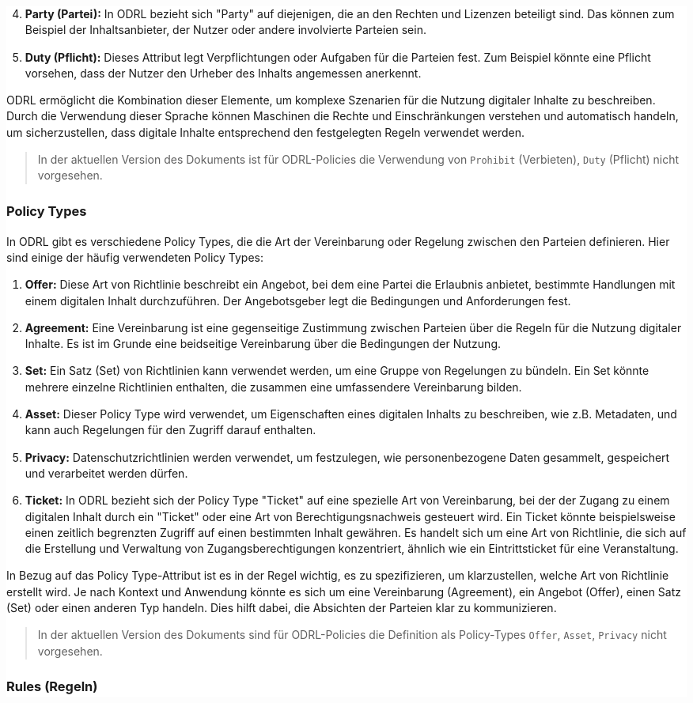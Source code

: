 4. **Party (Partei):** In ODRL bezieht sich "Party" auf diejenigen, die an den Rechten und Lizenzen beteiligt sind. Das können zum Beispiel der Inhaltsanbieter, der Nutzer oder andere involvierte Parteien sein.

5. **Duty (Pflicht):** Dieses Attribut legt Verpflichtungen oder Aufgaben für die Parteien fest. Zum Beispiel könnte eine Pflicht vorsehen, dass der Nutzer den Urheber des Inhalts angemessen anerkennt.

ODRL ermöglicht die Kombination dieser Elemente, um komplexe Szenarien für die Nutzung digitaler Inhalte zu beschreiben. Durch die Verwendung dieser Sprache können Maschinen die Rechte und Einschränkungen verstehen und automatisch handeln, um sicherzustellen, dass digitale Inhalte entsprechend den festgelegten Regeln verwendet werden.

> In der aktuellen Version des Dokuments ist für ODRL-Policies die Verwendung von `Prohibit` (Verbieten), `Duty` (Pflicht) nicht vorgesehen.

### Policy Types

In ODRL gibt es verschiedene Policy Types, die die Art der Vereinbarung oder Regelung zwischen den Parteien definieren. Hier sind einige der häufig verwendeten Policy Types:

1. **Offer:** Diese Art von Richtlinie beschreibt ein Angebot, bei dem eine Partei die Erlaubnis anbietet, bestimmte Handlungen mit einem digitalen Inhalt durchzuführen. Der Angebotsgeber legt die Bedingungen und Anforderungen fest.

2. **Agreement:** Eine Vereinbarung ist eine gegenseitige Zustimmung zwischen Parteien über die Regeln für die Nutzung digitaler Inhalte. Es ist im Grunde eine beidseitige Vereinbarung über die Bedingungen der Nutzung.

3. **Set:** Ein Satz (Set) von Richtlinien kann verwendet werden, um eine Gruppe von Regelungen zu bündeln. Ein Set könnte mehrere einzelne Richtlinien enthalten, die zusammen eine umfassendere Vereinbarung bilden.

4. **Asset:** Dieser Policy Type wird verwendet, um Eigenschaften eines digitalen Inhalts zu beschreiben, wie z.B. Metadaten, und kann auch Regelungen für den Zugriff darauf enthalten.

5. **Privacy:** Datenschutzrichtlinien werden verwendet, um festzulegen, wie personenbezogene Daten gesammelt, gespeichert und verarbeitet werden dürfen.

6. **Ticket:** In ODRL bezieht sich der Policy Type "Ticket" auf eine spezielle Art von Vereinbarung, bei der der Zugang zu einem digitalen Inhalt durch ein "Ticket" oder eine Art von Berechtigungsnachweis gesteuert wird. Ein Ticket könnte beispielsweise einen zeitlich begrenzten Zugriff auf einen bestimmten Inhalt gewähren. Es handelt sich um eine Art von Richtlinie, die sich auf die Erstellung und Verwaltung von Zugangsberechtigungen konzentriert, ähnlich wie ein Eintrittsticket für eine Veranstaltung.

In Bezug auf das Policy Type-Attribut ist es in der Regel wichtig, es zu spezifizieren, um klarzustellen, welche Art von Richtlinie erstellt wird. Je nach Kontext und Anwendung könnte es sich um eine Vereinbarung (Agreement), ein Angebot (Offer), einen Satz (Set) oder einen anderen Typ handeln. Dies hilft dabei, die Absichten der Parteien klar zu kommunizieren.

> In der aktuellen Version des Dokuments sind für ODRL-Policies die Definition als Policy-Types `Offer`, `Asset`, `Privacy` nicht vorgesehen.

### Rules (Regeln)
